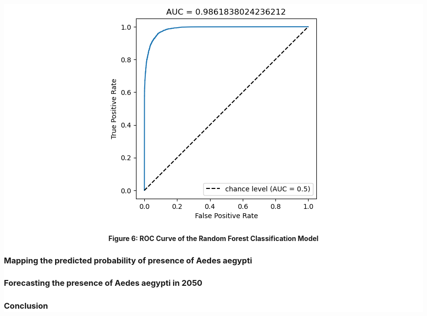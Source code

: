 <figure title = "Predictors Distribution">
     <center>
     <p><img src="https://github.com/jasoncpit/GPU-Analytics/blob/master/Pictures/chp3_ROC_curve.png?raw=true">
    <figcaption>
    <b>Figure 6: ROC Curve of the Random Forest Classification Model
    </b>
    </figcaption>
    </center>
</figure>



### Mapping the predicted probability of presence of Aedes aegypti 

### Forecasting the presence of Aedes aegypti in 2050 

### Conclusion 
